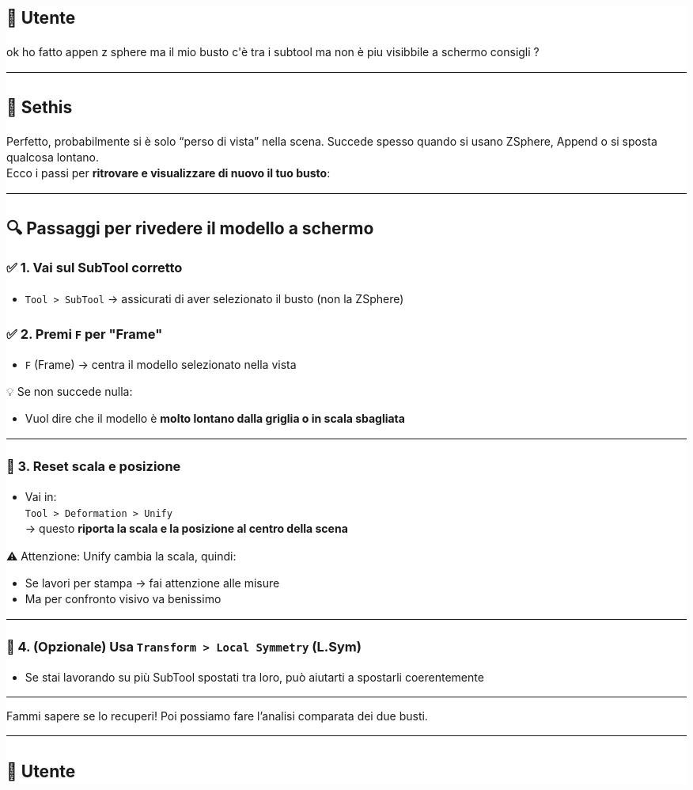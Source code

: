 ## 👤 **Utente**

ok ho fatto appen z sphere ma il mio busto c'è tra i subtool ma non è piu visibbile a schermo consigli ?

---

## 🤖 **Sethis**

Perfetto, probabilmente si è solo “perso di vista” nella scena. Succede spesso quando si usano ZSphere, Append o si sposta qualcosa lontano.  
Ecco i passi per **ritrovare e visualizzare di nuovo il tuo busto**:

---

## 🔍 **Passaggi per rivedere il modello a schermo**

### ✅ 1. **Vai sul SubTool corretto**
- `Tool > SubTool` → assicurati di aver selezionato il busto (non la ZSphere)

### ✅ 2. **Premi `F` per "Frame"**
- `F` (Frame) → centra il modello selezionato nella vista

💡 Se non succede nulla:
- Vuol dire che il modello è **molto lontano dalla griglia o in scala sbagliata**

---

### 🔧 3. **Reset scala e posizione**
- Vai in:  
  `Tool > Deformation > Unify`  
  → questo **riporta la scala e la posizione al centro della scena**

⚠️ Attenzione: Unify cambia la scala, quindi:
- Se lavori per stampa → fai attenzione alle misure
- Ma per confronto visivo va benissimo

---

### 🧰 4. (Opzionale) Usa `Transform > Local Symmetry` (L.Sym)
- Se stai lavorando su più SubTool spostati tra loro, può aiutarti a spostarli coerentemente

---

Fammi sapere se lo recuperi! Poi possiamo fare l’analisi comparata dei due busti.

---

## 👤 **Utente**
